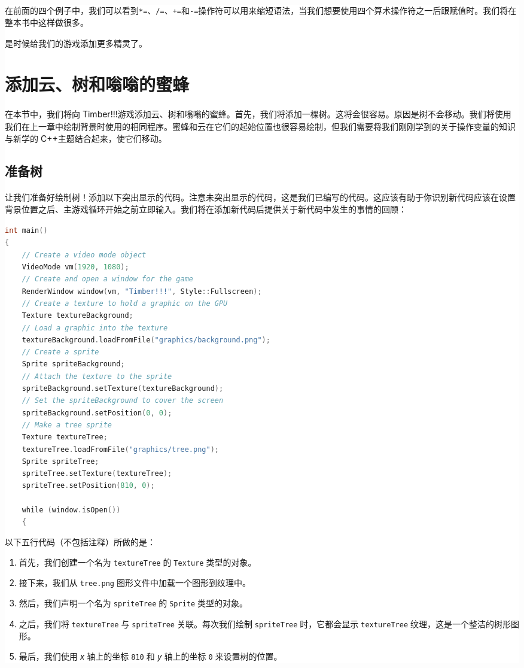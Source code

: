 在前面的四个例子中，我们可以看到`*=`、`/=`、`+=`和`-=`操作符可以用来缩短语法，当我们想要使用四个算术操作符之一后跟赋值时。我们将在整本书中这样做很多。

是时候给我们的游戏添加更多精灵了。

# 添加云、树和嗡嗡的蜜蜂

在本节中，我们将向 Timber!!!游戏添加云、树和嗡嗡的蜜蜂。首先，我们将添加一棵树。这将会很容易。原因是树不会移动。我们将使用我们在上一章中绘制背景时使用的相同程序。蜜蜂和云在它们的起始位置也很容易绘制，但我们需要将我们刚刚学到的关于操作变量的知识与新学的 C++主题结合起来，使它们移动。

## 准备树

让我们准备好绘制树！添加以下突出显示的代码。注意未突出显示的代码，这是我们已编写的代码。这应该有助于你识别新代码应该在设置背景位置之后、主游戏循环开始之前立即输入。我们将在添加新代码后提供关于新代码中发生的事情的回顾：

```cpp
int main()
{
    // Create a video mode object
    VideoMode vm(1920, 1080);
    // Create and open a window for the game
    RenderWindow window(vm, "Timber!!!", Style::Fullscreen);
    // Create a texture to hold a graphic on the GPU
    Texture textureBackground;
    // Load a graphic into the texture
    textureBackground.loadFromFile("graphics/background.png");
    // Create a sprite
    Sprite spriteBackground;
    // Attach the texture to the sprite
    spriteBackground.setTexture(textureBackground);
    // Set the spriteBackground to cover the screen
    spriteBackground.setPosition(0, 0);
    // Make a tree sprite
    Texture textureTree;
    textureTree.loadFromFile("graphics/tree.png");
    Sprite spriteTree;
    spriteTree.setTexture(textureTree);
    spriteTree.setPosition(810, 0);

    while (window.isOpen())
    {
```

以下五行代码（不包括注释）所做的是：

1.  首先，我们创建一个名为 `textureTree` 的 `Texture` 类型的对象。

1.  接下来，我们从 `tree.png` 图形文件中加载一个图形到纹理中。

1.  然后，我们声明一个名为 `spriteTree` 的 `Sprite` 类型的对象。

1.  之后，我们将 `textureTree` 与 `spriteTree` 关联。每次我们绘制 `spriteTree` 时，它都会显示 `textureTree` 纹理，这是一个整洁的树形图形。

1.  最后，我们使用 *x* 轴上的坐标 `810` 和 *y* 轴上的坐标 `0` 来设置树的位置。
